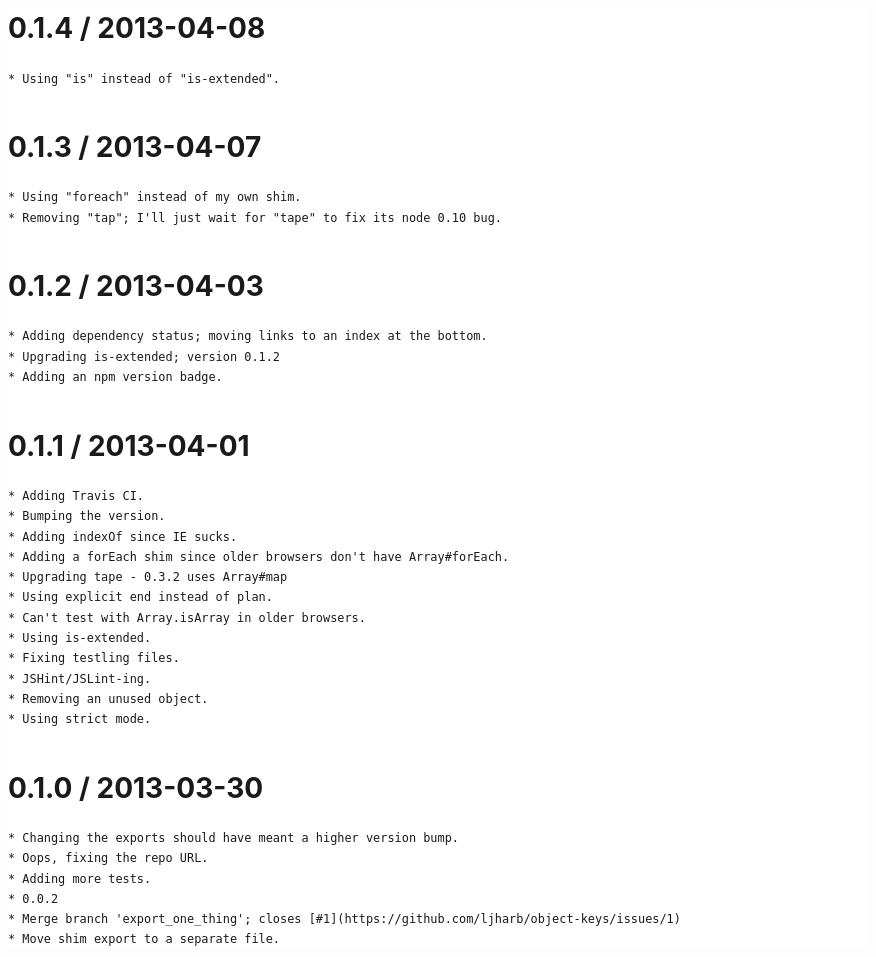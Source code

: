 0.1.4 / 2013-04-08
==================

	* Using "is" instead of "is-extended".

0.1.3 / 2013-04-07
==================

	* Using "foreach" instead of my own shim.
	* Removing "tap"; I'll just wait for "tape" to fix its node 0.10 bug.

0.1.2 / 2013-04-03
==================

	* Adding dependency status; moving links to an index at the bottom.
	* Upgrading is-extended; version 0.1.2
	* Adding an npm version badge.

0.1.1 / 2013-04-01
==================

	* Adding Travis CI.
	* Bumping the version.
	* Adding indexOf since IE sucks.
	* Adding a forEach shim since older browsers don't have Array#forEach.
	* Upgrading tape - 0.3.2 uses Array#map
	* Using explicit end instead of plan.
	* Can't test with Array.isArray in older browsers.
	* Using is-extended.
	* Fixing testling files.
	* JSHint/JSLint-ing.
	* Removing an unused object.
	* Using strict mode.

0.1.0 / 2013-03-30
==================

	* Changing the exports should have meant a higher version bump.
	* Oops, fixing the repo URL.
	* Adding more tests.
	* 0.0.2
	* Merge branch 'export_one_thing'; closes [#1](https://github.com/ljharb/object-keys/issues/1)
	* Move shim export to a separate file.
